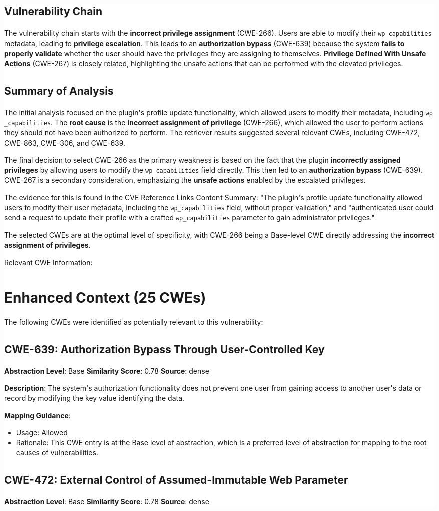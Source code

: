 ## Vulnerability Chain
The vulnerability chain starts with the **incorrect privilege assignment** (CWE-266). Users are able to modify their `wp_capabilities` metadata, leading to **privilege escalation**. This leads to an **authorization bypass** (CWE-639) because the system **fails to properly validate** whether the user should have the privileges they are assigning to themselves. **Privilege Defined With Unsafe Actions** (CWE-267) is closely related, highlighting the unsafe actions that can be performed with the elevated privileges.

## Summary of Analysis
The initial analysis focused on the plugin's profile update functionality, which allowed users to modify their metadata, including `wp_capabilities`. The **root cause** is the **incorrect assignment of privilege** (CWE-266), which allowed the user to perform actions they should not have been authorized to perform. The retriever results suggested several relevant CWEs, including CWE-472, CWE-863, CWE-306, and CWE-639.

The final decision to select CWE-266 as the primary weakness is based on the fact that the plugin **incorrectly assigned privileges** by allowing users to modify the `wp_capabilities` field directly. This then led to an **authorization bypass** (CWE-639). CWE-267 is a secondary consideration, emphasizing the **unsafe actions** enabled by the escalated privileges.

The evidence for this is found in the CVE Reference Links Content Summary: "The plugin's profile update functionality allowed users to modify their user metadata, including the `wp_capabilities` field, without proper validation," and "authenticated user could send a request to update their profile with a crafted `wp_capabilities` parameter to gain administrator privileges."

The selected CWEs are at the optimal level of specificity, with CWE-266 being a Base-level CWE directly addressing the **incorrect assignment of privileges**.

Relevant CWE Information:

# Enhanced Context (25 CWEs)
The following CWEs were identified as potentially relevant to this vulnerability:

## CWE-639: Authorization Bypass Through User-Controlled Key
**Abstraction Level**: Base
**Similarity Score**: 0.78
**Source**: dense

**Description**:
The system's authorization functionality does not prevent one user from gaining access to another user's data or record by modifying the key value identifying the data.

**Mapping Guidance**:
- Usage: Allowed
- Rationale: This CWE entry is at the Base level of abstraction, which is a preferred level of abstraction for mapping to the root causes of vulnerabilities.

## CWE-472: External Control of Assumed-Immutable Web Parameter
**Abstraction Level**: Base
**Similarity Score**: 0.78
**Source**: dense
